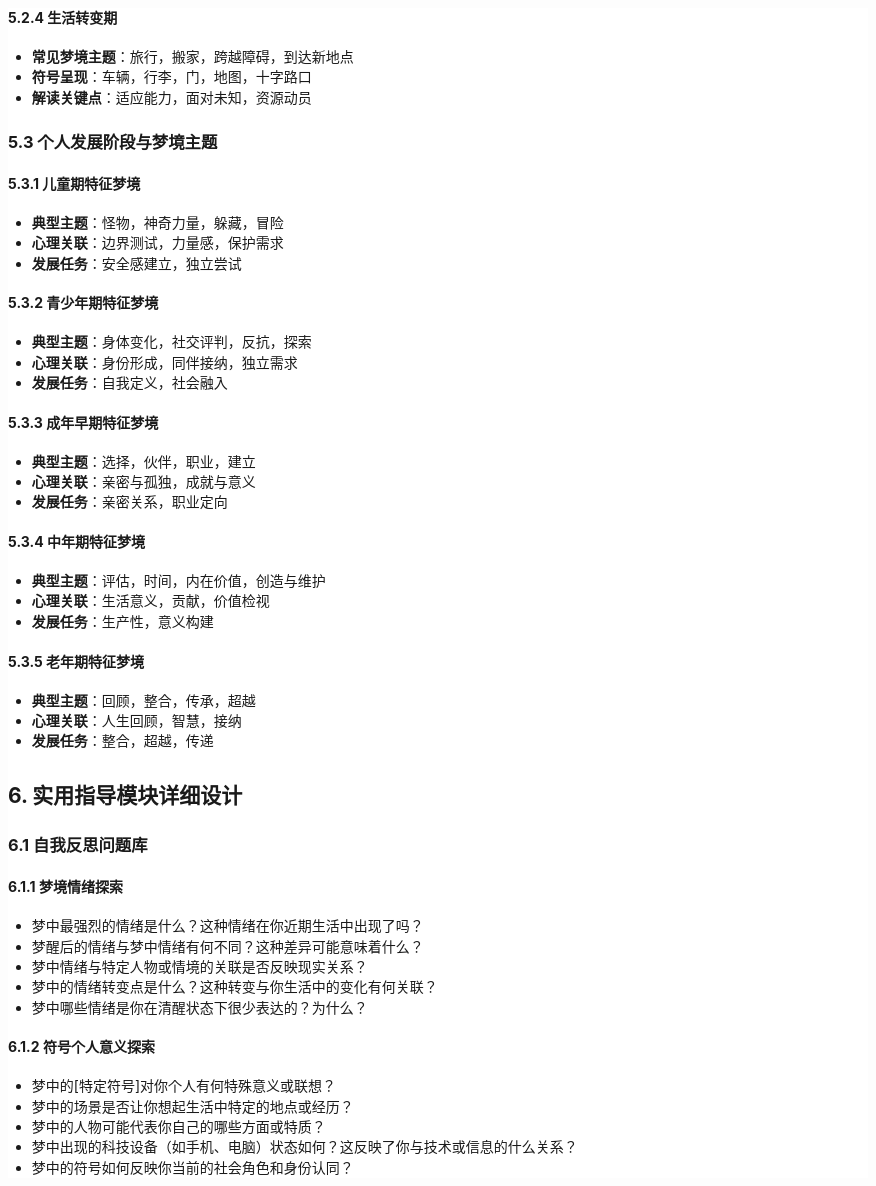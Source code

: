 #### 5.2.4 生活转变期
- **常见梦境主题**：旅行，搬家，跨越障碍，到达新地点
- **符号呈现**：车辆，行李，门，地图，十字路口
- **解读关键点**：适应能力，面对未知，资源动员

### 5.3 个人发展阶段与梦境主题

#### 5.3.1 儿童期特征梦境
- **典型主题**：怪物，神奇力量，躲藏，冒险
- **心理关联**：边界测试，力量感，保护需求
- **发展任务**：安全感建立，独立尝试

#### 5.3.2 青少年期特征梦境
- **典型主题**：身体变化，社交评判，反抗，探索
- **心理关联**：身份形成，同伴接纳，独立需求
- **发展任务**：自我定义，社会融入

#### 5.3.3 成年早期特征梦境
- **典型主题**：选择，伙伴，职业，建立
- **心理关联**：亲密与孤独，成就与意义
- **发展任务**：亲密关系，职业定向

#### 5.3.4 中年期特征梦境
- **典型主题**：评估，时间，内在价值，创造与维护
- **心理关联**：生活意义，贡献，价值检视
- **发展任务**：生产性，意义构建

#### 5.3.5 老年期特征梦境
- **典型主题**：回顾，整合，传承，超越
- **心理关联**：人生回顾，智慧，接纳
- **发展任务**：整合，超越，传递

## 6. 实用指导模块详细设计

### 6.1 自我反思问题库

#### 6.1.1 梦境情绪探索
- 梦中最强烈的情绪是什么？这种情绪在你近期生活中出现了吗？
- 梦醒后的情绪与梦中情绪有何不同？这种差异可能意味着什么？
- 梦中情绪与特定人物或情境的关联是否反映现实关系？
- 梦中的情绪转变点是什么？这种转变与你生活中的变化有何关联？
- 梦中哪些情绪是你在清醒状态下很少表达的？为什么？

#### 6.1.2 符号个人意义探索
- 梦中的[特定符号]对你个人有何特殊意义或联想？
- 梦中的场景是否让你想起生活中特定的地点或经历？
- 梦中的人物可能代表你自己的哪些方面或特质？
- 梦中出现的科技设备（如手机、电脑）状态如何？这反映了你与技术或信息的什么关系？
- 梦中的符号如何反映你当前的社会角色和身份认同？
